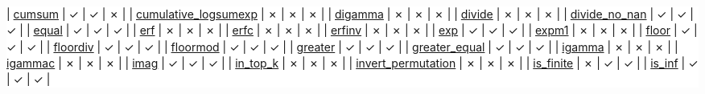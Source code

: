 |          [cumsum](https://github.com/openxla/iree/tree/main/integrations/tensorflow/e2e/math/math_test.py)         | <span class="success-table-element">✓</span> | <span class="success-table-element">✓</span> | <span class="failure-table-element">✗</span> |
|   [cumulative_logsumexp](https://github.com/openxla/iree/tree/main/integrations/tensorflow/e2e/math/math_test.py)  | <span class="failure-table-element">✗</span> | <span class="failure-table-element">✗</span> | <span class="failure-table-element">✗</span> |
|         [digamma](https://github.com/openxla/iree/tree/main/integrations/tensorflow/e2e/math/math_test.py)         | <span class="failure-table-element">✗</span> | <span class="failure-table-element">✗</span> | <span class="failure-table-element">✗</span> |
|          [divide](https://github.com/openxla/iree/tree/main/integrations/tensorflow/e2e/math/math_test.py)         | <span class="failure-table-element">✗</span> | <span class="failure-table-element">✗</span> | <span class="failure-table-element">✗</span> |
|      [divide_no_nan](https://github.com/openxla/iree/tree/main/integrations/tensorflow/e2e/math/math_test.py)      | <span class="success-table-element">✓</span> | <span class="success-table-element">✓</span> | <span class="success-table-element">✓</span> |
|          [equal](https://github.com/openxla/iree/tree/main/integrations/tensorflow/e2e/math/math_test.py)          | <span class="success-table-element">✓</span> | <span class="success-table-element">✓</span> | <span class="success-table-element">✓</span> |
|           [erf](https://github.com/openxla/iree/tree/main/integrations/tensorflow/e2e/math/math_test.py)           | <span class="failure-table-element">✗</span> | <span class="failure-table-element">✗</span> | <span class="failure-table-element">✗</span> |
|           [erfc](https://github.com/openxla/iree/tree/main/integrations/tensorflow/e2e/math/math_test.py)          | <span class="failure-table-element">✗</span> | <span class="failure-table-element">✗</span> | <span class="failure-table-element">✗</span> |
|          [erfinv](https://github.com/openxla/iree/tree/main/integrations/tensorflow/e2e/math/math_test.py)         | <span class="failure-table-element">✗</span> | <span class="failure-table-element">✗</span> | <span class="failure-table-element">✗</span> |
|           [exp](https://github.com/openxla/iree/tree/main/integrations/tensorflow/e2e/math/math_test.py)           | <span class="success-table-element">✓</span> | <span class="success-table-element">✓</span> | <span class="success-table-element">✓</span> |
|          [expm1](https://github.com/openxla/iree/tree/main/integrations/tensorflow/e2e/math/math_test.py)          | <span class="failure-table-element">✗</span> | <span class="failure-table-element">✗</span> | <span class="failure-table-element">✗</span> |
|          [floor](https://github.com/openxla/iree/tree/main/integrations/tensorflow/e2e/math/math_test.py)          | <span class="success-table-element">✓</span> | <span class="success-table-element">✓</span> | <span class="success-table-element">✓</span> |
|         [floordiv](https://github.com/openxla/iree/tree/main/integrations/tensorflow/e2e/math/math_test.py)        | <span class="success-table-element">✓</span> | <span class="success-table-element">✓</span> | <span class="success-table-element">✓</span> |
|         [floormod](https://github.com/openxla/iree/tree/main/integrations/tensorflow/e2e/math/math_test.py)        | <span class="success-table-element">✓</span> | <span class="success-table-element">✓</span> | <span class="success-table-element">✓</span> |
|         [greater](https://github.com/openxla/iree/tree/main/integrations/tensorflow/e2e/math/math_test.py)         | <span class="success-table-element">✓</span> | <span class="success-table-element">✓</span> | <span class="success-table-element">✓</span> |
|      [greater_equal](https://github.com/openxla/iree/tree/main/integrations/tensorflow/e2e/math/math_test.py)      | <span class="success-table-element">✓</span> | <span class="success-table-element">✓</span> | <span class="success-table-element">✓</span> |
|          [igamma](https://github.com/openxla/iree/tree/main/integrations/tensorflow/e2e/math/math_test.py)         | <span class="failure-table-element">✗</span> | <span class="failure-table-element">✗</span> | <span class="failure-table-element">✗</span> |
|         [igammac](https://github.com/openxla/iree/tree/main/integrations/tensorflow/e2e/math/math_test.py)         | <span class="failure-table-element">✗</span> | <span class="failure-table-element">✗</span> | <span class="failure-table-element">✗</span> |
|           [imag](https://github.com/openxla/iree/tree/main/integrations/tensorflow/e2e/math/math_test.py)          | <span class="success-table-element">✓</span> | <span class="success-table-element">✓</span> | <span class="success-table-element">✓</span> |
|         [in_top_k](https://github.com/openxla/iree/tree/main/integrations/tensorflow/e2e/math/math_test.py)        | <span class="failure-table-element">✗</span> | <span class="failure-table-element">✗</span> | <span class="failure-table-element">✗</span> |
|    [invert_permutation](https://github.com/openxla/iree/tree/main/integrations/tensorflow/e2e/math/math_test.py)   | <span class="failure-table-element">✗</span> | <span class="failure-table-element">✗</span> | <span class="failure-table-element">✗</span> |
|        [is_finite](https://github.com/openxla/iree/tree/main/integrations/tensorflow/e2e/math/math_test.py)        | <span class="failure-table-element">✗</span> | <span class="success-table-element">✓</span> | <span class="success-table-element">✓</span> |
|          [is_inf](https://github.com/openxla/iree/tree/main/integrations/tensorflow/e2e/math/math_test.py)         | <span class="success-table-element">✓</span> | <span class="success-table-element">✓</span> | <span class="success-table-element">✓</span> |